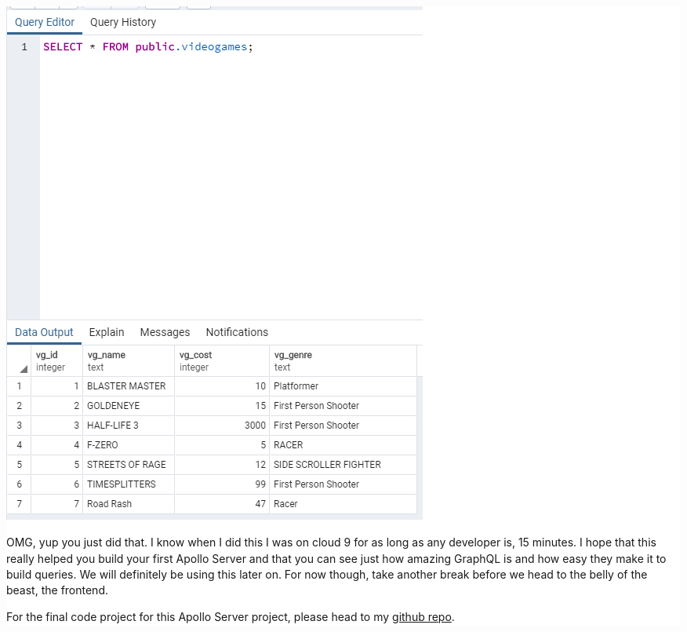 ![confirmation](apollo-backend-025.png)


OMG, yup you just did that. I know when I did this I was on cloud 9 for as long as any developer is, 15 minutes. I hope that this really helped you build your first Apollo Server and that you can see just how amazing GraphQL is and how easy they make it to build queries. We will definitely be using this later on. For now though, take another break before we head to the belly of the beast, the frontend. 

For the final code project for this Apollo Server project, please head to my [github repo](https://github.com/RogerTerrill-Tutorials/apollo-server).

